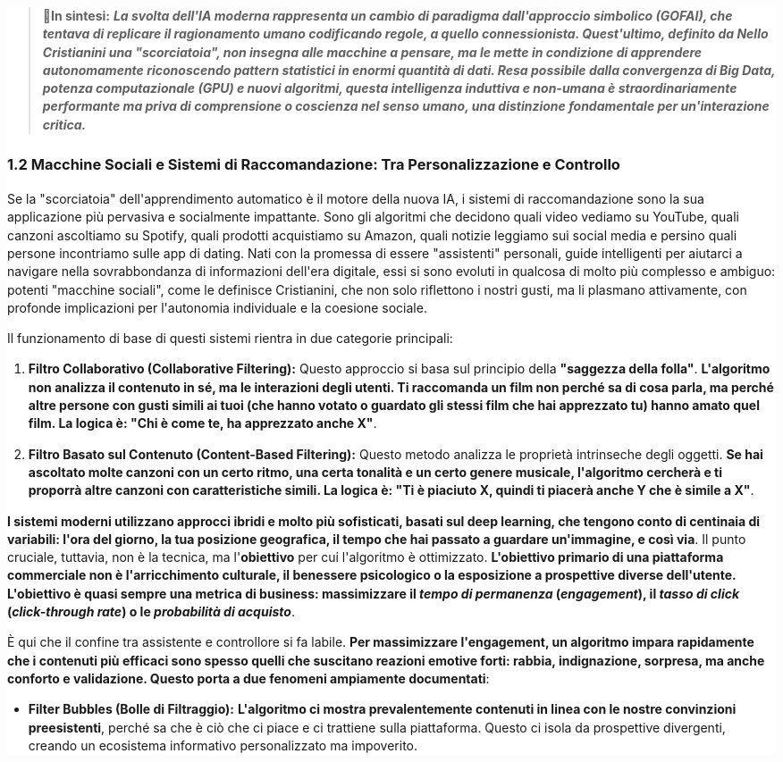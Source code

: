 > :memo:**In sintesi:** ***La svolta dell'IA moderna rappresenta un cambio di paradigma dall'approccio simbolico (GOFAI), che tentava di replicare il ragionamento umano codificando regole, a quello connessionista. Quest'ultimo, definito da Nello Cristianini una "scorciatoia", non insegna alle macchine a pensare, ma le mette in condizione di apprendere autonomamente riconoscendo pattern statistici in enormi quantità di dati. Resa possibile dalla convergenza di Big Data, potenza computazionale (GPU) e nuovi algoritmi, questa intelligenza induttiva e non-umana è straordinariamente performante ma priva di comprensione o coscienza nel senso umano, una distinzione fondamentale per un'interazione critica.***

### 1.2 Macchine Sociali e Sistemi di Raccomandazione: Tra Personalizzazione e Controllo

Se la "scorciatoia" dell'apprendimento automatico è il motore della nuova IA, i sistemi di raccomandazione sono la sua applicazione più pervasiva e socialmente impattante. Sono gli algoritmi che decidono quali video vediamo su YouTube, quali canzoni ascoltiamo su Spotify, quali prodotti acquistiamo su Amazon, quali notizie leggiamo sui social media e persino quali persone incontriamo sulle app di dating. Nati con la promessa di essere "assistenti" personali, guide intelligenti per aiutarci a navigare nella sovrabbondanza di informazioni dell'era digitale, essi si sono evoluti in qualcosa di molto più complesso e ambiguo: potenti "macchine sociali", come le definisce Cristianini, che non solo riflettono i nostri gusti, ma li plasmano attivamente, con profonde implicazioni per l'autonomia individuale e la coesione sociale.

Il funzionamento di base di questi sistemi rientra in due categorie principali:

1. **Filtro Collaborativo (Collaborative Filtering):** Questo approccio si basa sul principio della **"saggezza della folla"**. **L'algoritmo non analizza il contenuto in sé, ma le interazioni degli utenti. Ti raccomanda un film non perché sa di cosa parla, ma perché altre persone con gusti simili ai tuoi (che hanno votato o guardato gli stessi film che hai apprezzato tu) hanno amato quel film. La logica è: "Chi è come te, ha apprezzato anche X"**.

2. **Filtro Basato sul Contenuto (Content-Based Filtering):** Questo metodo analizza le proprietà intrinseche degli oggetti. **Se hai ascoltato molte canzoni con un certo ritmo, una certa tonalità e un certo genere musicale, l'algoritmo cercherà e ti proporrà altre canzoni con caratteristiche simili. La logica è: "Ti è piaciuto X, quindi ti piacerà anche Y che è simile a X"**.

**I sistemi moderni utilizzano approcci ibridi e molto più sofisticati, basati sul deep learning, che tengono conto di centinaia di variabili: l'ora del giorno, la tua posizione geografica, il tempo che hai passato a guardare un'immagine, e così via**. Il punto cruciale, tuttavia, non è la tecnica, ma l'**obiettivo** per cui l'algoritmo è ottimizzato. **L'obiettivo primario di una piattaforma commerciale non è l'arricchimento culturale, il benessere psicologico o la esposizione a prospettive diverse dell'utente. L'obiettivo è quasi sempre una metrica di business: massimizzare il *tempo di permanenza* (*engagement*), il *tasso di click* (*click-through rate*) o le *probabilità di acquisto***.

È qui che il confine tra assistente e controllore si fa labile. **Per massimizzare l'engagement, un algoritmo impara rapidamente che i contenuti più efficaci sono spesso quelli che suscitano reazioni emotive forti: rabbia, indignazione, sorpresa, ma anche conforto e validazione. Questo porta a due fenomeni ampiamente documentati**:

- **Filter Bubbles (Bolle di Filtraggio):** **L'algoritmo ci mostra prevalentemente contenuti in linea con le nostre convinzioni preesistenti**, perché sa che è ciò che ci piace e ci trattiene sulla piattaforma. Questo ci isola da prospettive divergenti, creando un ecosistema informativo personalizzato ma impoverito.
